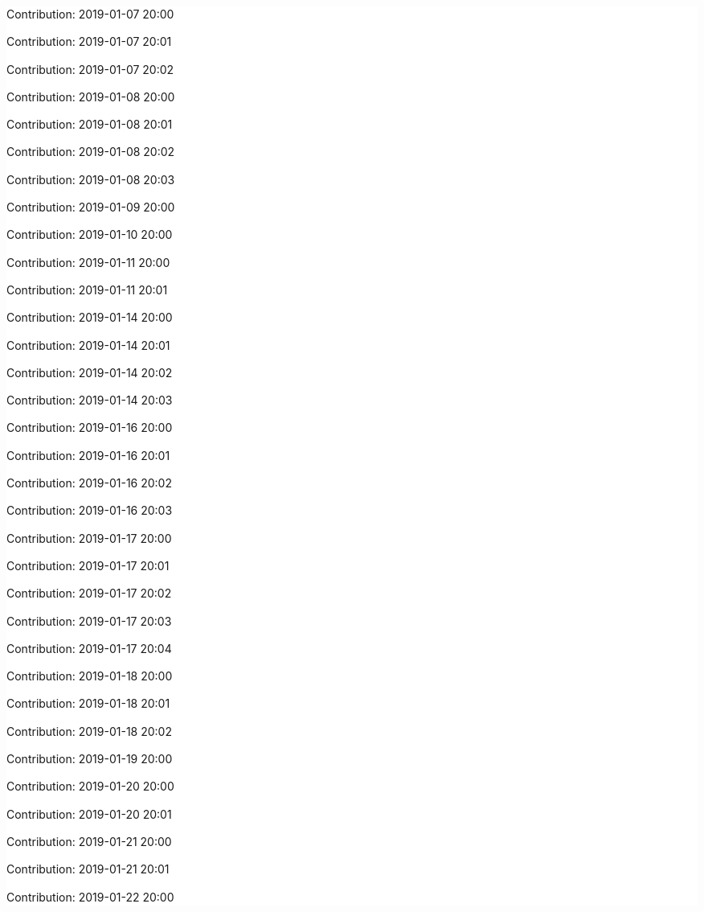 Contribution: 2019-01-07 20:00

Contribution: 2019-01-07 20:01

Contribution: 2019-01-07 20:02

Contribution: 2019-01-08 20:00

Contribution: 2019-01-08 20:01

Contribution: 2019-01-08 20:02

Contribution: 2019-01-08 20:03

Contribution: 2019-01-09 20:00

Contribution: 2019-01-10 20:00

Contribution: 2019-01-11 20:00

Contribution: 2019-01-11 20:01

Contribution: 2019-01-14 20:00

Contribution: 2019-01-14 20:01

Contribution: 2019-01-14 20:02

Contribution: 2019-01-14 20:03

Contribution: 2019-01-16 20:00

Contribution: 2019-01-16 20:01

Contribution: 2019-01-16 20:02

Contribution: 2019-01-16 20:03

Contribution: 2019-01-17 20:00

Contribution: 2019-01-17 20:01

Contribution: 2019-01-17 20:02

Contribution: 2019-01-17 20:03

Contribution: 2019-01-17 20:04

Contribution: 2019-01-18 20:00

Contribution: 2019-01-18 20:01

Contribution: 2019-01-18 20:02

Contribution: 2019-01-19 20:00

Contribution: 2019-01-20 20:00

Contribution: 2019-01-20 20:01

Contribution: 2019-01-21 20:00

Contribution: 2019-01-21 20:01

Contribution: 2019-01-22 20:00
